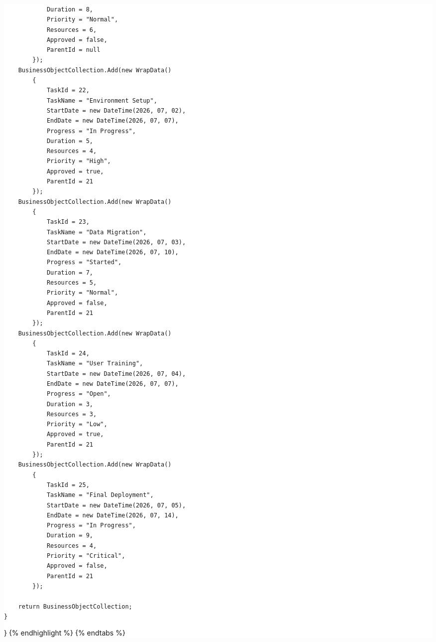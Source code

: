                 Duration = 8,
                Priority = "Normal",
                Resources = 6,
                Approved = false,
                ParentId = null
            });
        BusinessObjectCollection.Add(new WrapData()
            {
                TaskId = 22,
                TaskName = "Environment Setup",
                StartDate = new DateTime(2026, 07, 02),
                EndDate = new DateTime(2026, 07, 07),
                Progress = "In Progress",
                Duration = 5,
                Resources = 4,
                Priority = "High",
                Approved = true,
                ParentId = 21
            });
        BusinessObjectCollection.Add(new WrapData()
            {
                TaskId = 23,
                TaskName = "Data Migration",
                StartDate = new DateTime(2026, 07, 03),
                EndDate = new DateTime(2026, 07, 10),
                Progress = "Started",
                Duration = 7,
                Resources = 5,
                Priority = "Normal",
                Approved = false,
                ParentId = 21
            });
        BusinessObjectCollection.Add(new WrapData()
            {
                TaskId = 24,
                TaskName = "User Training",
                StartDate = new DateTime(2026, 07, 04),
                EndDate = new DateTime(2026, 07, 07),
                Progress = "Open",
                Duration = 3,
                Resources = 3,
                Priority = "Low",
                Approved = true,
                ParentId = 21
            });
        BusinessObjectCollection.Add(new WrapData()
            {
                TaskId = 25,
                TaskName = "Final Deployment",
                StartDate = new DateTime(2026, 07, 05),
                EndDate = new DateTime(2026, 07, 14),
                Progress = "In Progress",
                Duration = 9,
                Resources = 4,
                Priority = "Critical",
                Approved = false,
                ParentId = 21
            });

        return BusinessObjectCollection;
    }
}
{% endhighlight %}
{% endtabs %}